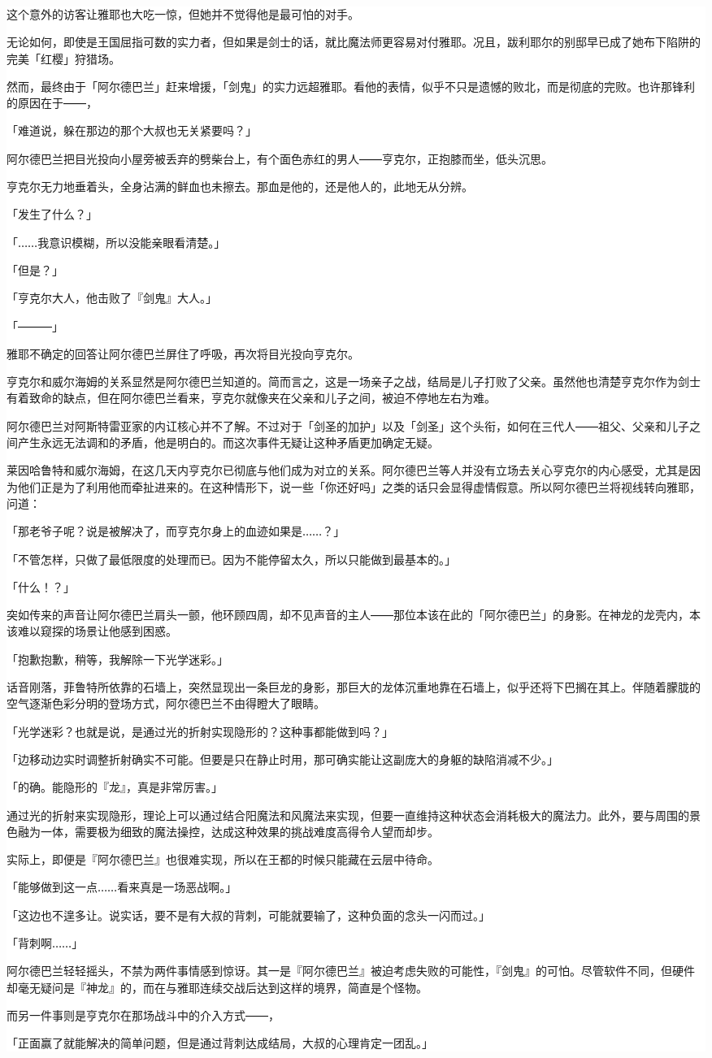 这个意外的访客让雅耶也大吃一惊，但她并不觉得他是最可怕的对手。

无论如何，即使是王国屈指可数的实力者，但如果是剑士的话，就比魔法师更容易对付雅耶。况且，跋利耶尔的别邸早已成了她布下陷阱的完美「红樱」狩猎场。

然而，最终由于「阿尔德巴兰」赶来增援，「剑鬼」的实力远超雅耶。看他的表情，似乎不只是遗憾的败北，而是彻底的完败。也许那锋利的原因在于——，

「难道说，躲在那边的那个大叔也无关紧要吗？」

阿尔德巴兰把目光投向小屋旁被丢弃的劈柴台上，有个面色赤红的男人——亨克尔，正抱膝而坐，低头沉思。

亨克尔无力地垂着头，全身沾满的鲜血也未擦去。那血是他的，还是他人的，此地无从分辨。

「发生了什么？」

「……我意识模糊，所以没能亲眼看清楚。」

「但是？」

「亨克尔大人，他击败了『剑鬼』大人。」

「———」

雅耶不确定的回答让阿尔德巴兰屏住了呼吸，再次将目光投向亨克尔。

亨克尔和威尔海姆的关系显然是阿尔德巴兰知道的。简而言之，这是一场亲子之战，结局是儿子打败了父亲。虽然他也清楚亨克尔作为剑士有着致命的缺点，但在阿尔德巴兰看来，亨克尔就像夹在父亲和儿子之间，被迫不停地左右为难。

阿尔德巴兰对阿斯特雷亚家的内讧核心并不了解。不过对于「剑圣的加护」以及「剑圣」这个头衔，如何在三代人——祖父、父亲和儿子之间产生永远无法调和的矛盾，他是明白的。而这次事件无疑让这种矛盾更加确定无疑。

莱因哈鲁特和威尔海姆，在这几天内亨克尔已彻底与他们成为对立的关系。阿尔德巴兰等人并没有立场去关心亨克尔的内心感受，尤其是因为他们正是为了利用他而牵扯进来的。在这种情形下，说一些「你还好吗」之类的话只会显得虚情假意。所以阿尔德巴兰将视线转向雅耶，问道：

「那老爷子呢？说是被解决了，而亨克尔身上的血迹如果是……？」

「不管怎样，只做了最低限度的处理而已。因为不能停留太久，所以只能做到最基本的。」

「什么！？」

突如传来的声音让阿尔德巴兰肩头一颤，他环顾四周，却不见声音的主人——那位本该在此的「阿尔德巴兰」的身影。在神龙的龙壳内，本该难以窥探的场景让他感到困惑。

「抱歉抱歉，稍等，我解除一下光学迷彩。」

话音刚落，菲鲁特所依靠的石墙上，突然显现出一条巨龙的身影，那巨大的龙体沉重地靠在石墙上，似乎还将下巴搁在其上。伴随着朦胧的空气逐渐色彩分明的登场方式，阿尔德巴兰不由得瞪大了眼睛。

「光学迷彩？也就是说，是通过光的折射实现隐形的？这种事都能做到吗？」

「边移动边实时调整折射确实不可能。但要是只在静止时用，那可确实能让这副庞大的身躯的缺陷消减不少。」

「的确。能隐形的『龙』，真是非常厉害。」

通过光的折射来实现隐形，理论上可以通过结合阳魔法和风魔法来实现，但要一直维持这种状态会消耗极大的魔法力。此外，要与周围的景色融为一体，需要极为细致的魔法操控，达成这种效果的挑战难度高得令人望而却步。

实际上，即便是『阿尔德巴兰』也很难实现，所以在王都的时候只能藏在云层中待命。

「能够做到这一点……看来真是一场恶战啊。」

「这边也不遑多让。说实话，要不是有大叔的背刺，可能就要输了，这种负面的念头一闪而过。」

「背刺啊……」

阿尔德巴兰轻轻摇头，不禁为两件事情感到惊讶。其一是『阿尔德巴兰』被迫考虑失败的可能性，『剑鬼』的可怕。尽管软件不同，但硬件却毫无疑问是『神龙』的，而在与雅耶连续交战后达到这样的境界，简直是个怪物。

而另一件事则是亨克尔在那场战斗中的介入方式——，

「正面赢了就能解决的简单问题，但是通过背刺达成结局，大叔的心理肯定一团乱。」
